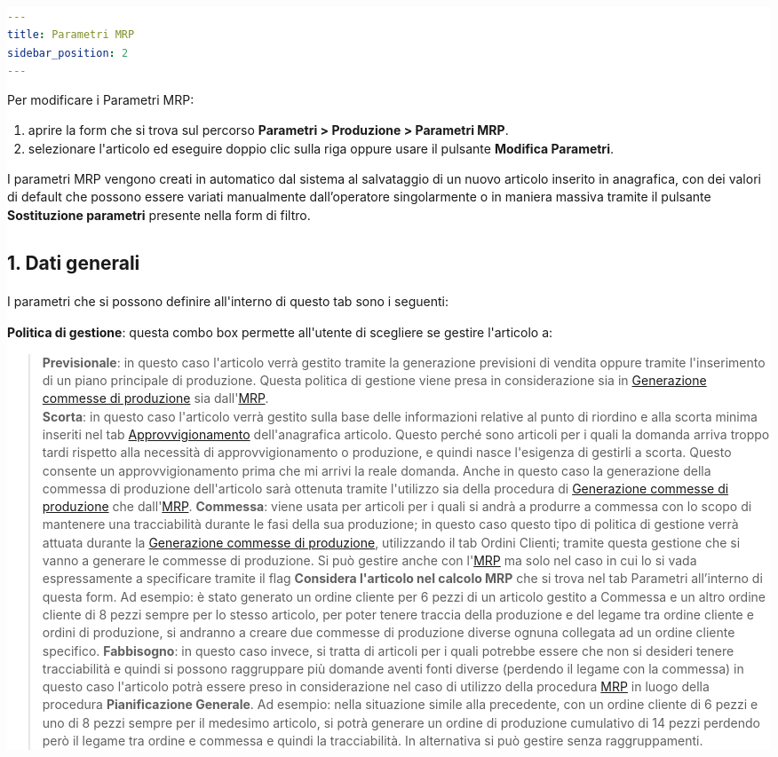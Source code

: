 ```yaml
---
title: Parametri MRP
sidebar_position: 2
---
```


Per modificare i Parametri MRP:
1. aprire la form che si trova sul percorso **Parametri > Produzione > Parametri MRP**. 
2. selezionare l'articolo ed eseguire doppio clic sulla riga oppure usare il pulsante **Modifica Parametri**.

I parametri MRP vengono creati in automatico dal sistema al salvataggio di un nuovo articolo inserito in anagrafica, con dei valori di default che possono essere variati manualmente dall’operatore singolarmente o in maniera massiva tramite il pulsante **Sostituzione parametri** presente nella form di filtro.

## 1. Dati generali

I parametri che si possono definire all'interno di questo tab sono i seguenti:

**Politica di gestione**: questa combo box permette all'utente di scegliere se gestire l'articolo a:  
> **Previsionale**: in questo caso l'articolo verrà gestito tramite la generazione previsioni di vendita oppure tramite l'inserimento di un piano principale di produzione. Questa politica di gestione viene presa in considerazione sia in [Generazione commesse di produzione](/docs/planning/mps-master-production-scheduling/job-order-creation) sia dall'[MRP](/docs/planning/ms-master-scheduling/mrp).  
> **Scorta**: in questo caso l'articolo verrà gestito sulla base delle informazioni relative al punto di riordino e alla scorta minima inseriti nel tab [Approvvigionamento](/docs/erp-home/registers/items/create-new-items/item-registry/procurement) dell'anagrafica articolo. Questo perché sono articoli per i quali la domanda arriva troppo tardi rispetto alla necessità di approvvigionamento o produzione, e quindi nasce l'esigenza di gestirli a scorta. Questo consente un approvvigionamento prima che mi arrivi la reale domanda. Anche in questo caso la generazione della commessa di produzione dell'articolo sarà ottenuta tramite l'utilizzo sia della procedura di [Generazione commesse di produzione](/docs/planning/mps-master-production-scheduling/job-order-creation) che dall'[MRP](/docs/planning/ms-master-scheduling/mrp).
> **Commessa**: viene usata per articoli per i quali si andrà a produrre a commessa con lo scopo di mantenere una tracciabilità durante le  fasi della sua produzione; in questo caso questo tipo di politica di gestione verrà attuata durante la [Generazione commesse di produzione](/docs/planning/mps-master-production-scheduling/job-order-creation), utilizzando il tab Ordini Clienti; tramite questa gestione che si vanno a generare le commesse di produzione. Si può gestire anche con l'[MRP](/docs/planning/ms-master-scheduling/mrp) ma solo nel caso in cui lo si vada espressamente a specificare tramite il flag **Considera l'articolo nel calcolo MRP** che si trova nel tab Parametri all’interno di questa form.
Ad esempio: è stato generato un ordine cliente per 6 pezzi di un articolo gestito a Commessa e un altro ordine cliente di 8 pezzi sempre per lo stesso articolo, per poter tenere traccia della produzione e del legame tra ordine cliente e ordini di produzione, si andranno a creare due commesse di produzione diverse ognuna collegata ad un ordine cliente specifico.
> **Fabbisogno**: in questo caso invece, si tratta di articoli per i quali potrebbe essere che non si desideri tenere tracciabilità e quindi si possono raggruppare più domande aventi fonti diverse (perdendo il legame con la commessa) in questo caso l'articolo potrà essere preso in considerazione nel caso di utilizzo della procedura [MRP](/docs/planning/ms-master-scheduling/mrp) in luogo della procedura **Pianificazione Generale**. 
Ad esempio: nella situazione simile alla precedente, con un ordine cliente di 6 pezzi e uno di 8 pezzi sempre per il medesimo articolo, si potrà generare un ordine di produzione cumulativo di 14 pezzi perdendo però il legame tra ordine e commessa e quindi la tracciabilità. In alternativa si può gestire senza raggruppamenti.
